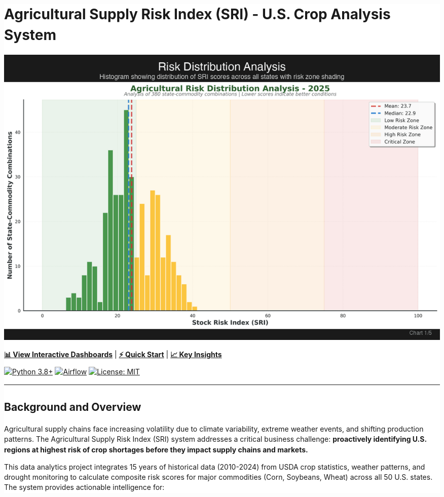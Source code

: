 # Agricultural Supply Risk Index (SRI) - U.S. Crop Analysis System

![Agricultural Risk Dashboard](agricultural_dashboard_portfolio.gif)

**[📊 View Interactive Dashboards](#so-what-one-click-away)** | **[⚡ Quick Start](#quick-start)** | **[📈 Key Insights](#insights-deep-dive)**

[![Python 3.8+](https://img.shields.io/badge/python-3.8+-blue.svg)](https://www.python.org/downloads/)
[![Airflow](https://img.shields.io/badge/Airflow-Production-success.svg)](airflow_production/)
[![License: MIT](https://img.shields.io/badge/License-MIT-yellow.svg)](LICENSE)

---

## Background and Overview

Agricultural supply chains face increasing volatility due to climate variability, extreme weather events, and shifting production patterns. The Agricultural Supply Risk Index (SRI) system addresses a critical business challenge: **proactively identifying U.S. regions at highest risk of crop shortages before they impact supply chains and markets.**

This data analytics project integrates 15 years of historical data (2010-2024) from USDA crop statistics, weather patterns, and drought monitoring to calculate composite risk scores for major commodities (Corn, Soybeans, Wheat) across all 50 U.S. states. The system provides actionable intelligence for:
